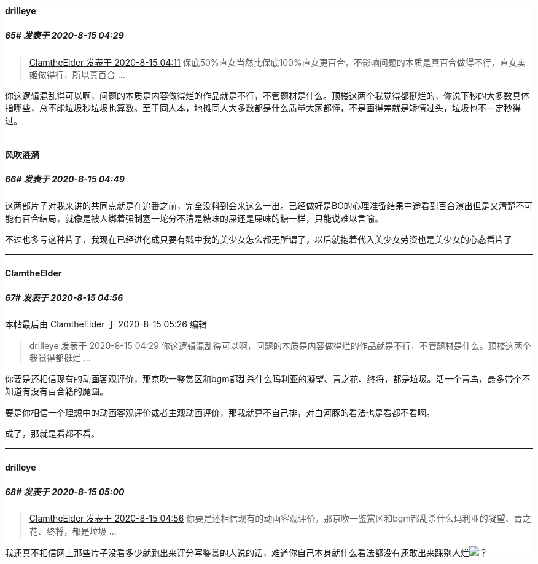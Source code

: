 ####  drilleye  
##### 65#       发表于 2020-8-15 04:29



<blockquote><a href="httphttps://bbs.saraba1st.com/2b/forum.php?mod=redirect&amp;goto=findpost&amp;pid=48435793&amp;ptid=1954675" target="_blank">ClamtheElder 发表于 2020-8-15 04:11</a>
保底50%直女当然比保底100%直女更百合，不影响问题的本质是真百合做得不行，直女卖姬做得行，所以真百合 ...</blockquote>
你这逻辑混乱得可以啊，问题的本质是内容做得烂的作品就是不行，不管题材是什么。顶楼这两个我觉得都挺烂的，你说下秒的大多数具体指哪些，总不能垃圾秒垃圾也算数。至于同人本，地摊同人大多数都是什么质量大家都懂，不是画得差就是矫情过头，垃圾也不一定秒得过。







*****

####  风吹涟漪  
##### 66#       发表于 2020-8-15 04:49




这两部片子对我来讲的共同点就是在追番之前，完全没料到会来这么一出。已经做好是BG的心理准备结果中途看到百合演出但是又清楚不可能有百合结局，就像是被人绑着强制塞一坨分不清是糖味的屎还是屎味的糖一样，只能说难以言喻。

不过也多亏这种片子，我现在已经进化成只要有戳中我的美少女怎么都无所谓了，以后就抱着代入美少女劳资也是美少女的心态看片了







*****

####  ClamtheElder  
##### 67#       发表于 2020-8-15 04:56



 本帖最后由 ClamtheElder 于 2020-8-15 05:26 编辑 
<blockquote>drilleye 发表于 2020-8-15 04:29
你这逻辑混乱得可以啊，问题的本质是内容做得烂的作品就是不行，不管题材是什么。顶楼这两个我觉得都挺烂 ...</blockquote>
你要是还相信现有的动画客观评价，那京吹一鉴赏区和bgm都乱杀什么玛利亚的凝望、青之花、终将，都是垃圾。活一个青鸟，最多带个不知道有没有百合籍的魔圆。

要是你相信一个理想中的动画客观评价或者主观动画评价，那我就算不自己排，对白河豚的看法也是看都不看啊。

成了，那就是看都不看。







*****

####  drilleye  
##### 68#       发表于 2020-8-15 05:00



<blockquote><a href="httphttps://bbs.saraba1st.com/2b/forum.php?mod=redirect&amp;goto=findpost&amp;pid=48435855&amp;ptid=1954675" target="_blank">ClamtheElder 发表于 2020-8-15 04:56</a>
你要是还相信现有的动画客观评价，那京吹一鉴赏区和bgm都乱杀什么玛利亚的凝望、青之花、终将，都是垃圾 ...</blockquote>
我还真不相信网上那些片子没看多少就跑出来评分写鉴赏的人说的话，难道你自己本身就什么看法都没有还敢出来踩别人烂<img src="https://static.saraba1st.com/image/smiley/face2017/067.png" referrerpolicy="no-referrer">？
